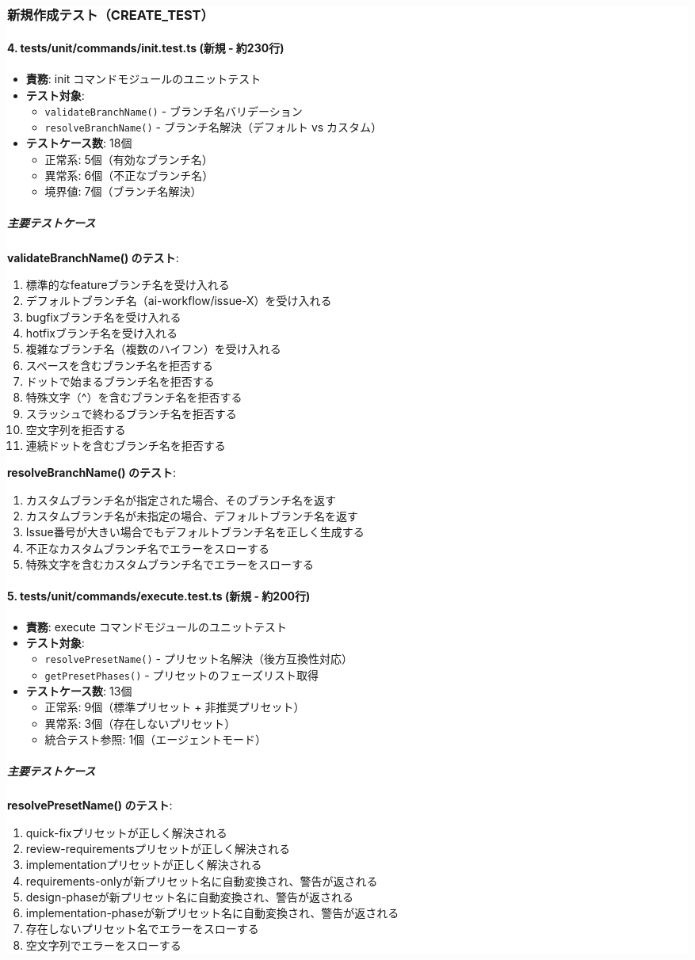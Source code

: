 ### 新規作成テスト（CREATE_TEST）

#### 4. tests/unit/commands/init.test.ts (新規 - 約230行)

- **責務**: init コマンドモジュールのユニットテスト
- **テスト対象**:
  - `validateBranchName()` - ブランチ名バリデーション
  - `resolveBranchName()` - ブランチ名解決（デフォルト vs カスタム）
- **テストケース数**: 18個
  - 正常系: 5個（有効なブランチ名）
  - 異常系: 6個（不正なブランチ名）
  - 境界値: 7個（ブランチ名解決）

##### 主要テストケース

**validateBranchName() のテスト**:
1. 標準的なfeatureブランチ名を受け入れる
2. デフォルトブランチ名（ai-workflow/issue-X）を受け入れる
3. bugfixブランチ名を受け入れる
4. hotfixブランチ名を受け入れる
5. 複雑なブランチ名（複数のハイフン）を受け入れる
6. スペースを含むブランチ名を拒否する
7. ドットで始まるブランチ名を拒否する
8. 特殊文字（^）を含むブランチ名を拒否する
9. スラッシュで終わるブランチ名を拒否する
10. 空文字列を拒否する
11. 連続ドットを含むブランチ名を拒否する

**resolveBranchName() のテスト**:
1. カスタムブランチ名が指定された場合、そのブランチ名を返す
2. カスタムブランチ名が未指定の場合、デフォルトブランチ名を返す
3. Issue番号が大きい場合でもデフォルトブランチ名を正しく生成する
4. 不正なカスタムブランチ名でエラーをスローする
5. 特殊文字を含むカスタムブランチ名でエラーをスローする

#### 5. tests/unit/commands/execute.test.ts (新規 - 約200行)

- **責務**: execute コマンドモジュールのユニットテスト
- **テスト対象**:
  - `resolvePresetName()` - プリセット名解決（後方互換性対応）
  - `getPresetPhases()` - プリセットのフェーズリスト取得
- **テストケース数**: 13個
  - 正常系: 9個（標準プリセット + 非推奨プリセット）
  - 異常系: 3個（存在しないプリセット）
  - 統合テスト参照: 1個（エージェントモード）

##### 主要テストケース

**resolvePresetName() のテスト**:
1. quick-fixプリセットが正しく解決される
2. review-requirementsプリセットが正しく解決される
3. implementationプリセットが正しく解決される
4. requirements-onlyが新プリセット名に自動変換され、警告が返される
5. design-phaseが新プリセット名に自動変換され、警告が返される
6. implementation-phaseが新プリセット名に自動変換され、警告が返される
7. 存在しないプリセット名でエラーをスローする
8. 空文字列でエラーをスローする
